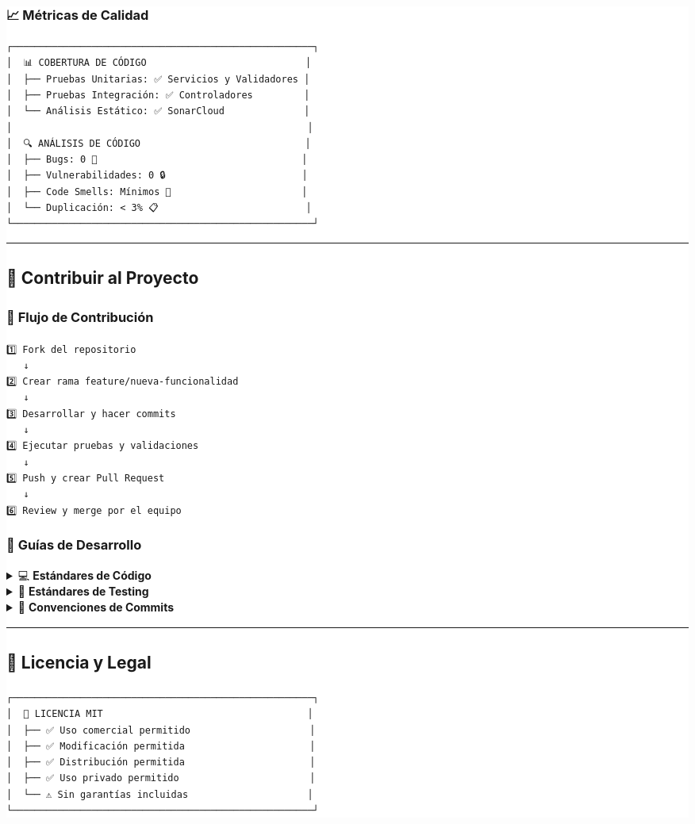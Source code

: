 ### 📈 **Métricas de Calidad**

```
┌─────────────────────────────────────────────────────┐
│  📊 COBERTURA DE CÓDIGO                            │
│  ├── Pruebas Unitarias: ✅ Servicios y Validadores │
│  ├── Pruebas Integración: ✅ Controladores         │
│  └── Análisis Estático: ✅ SonarCloud              │
│                                                    │
│  🔍 ANÁLISIS DE CÓDIGO                             │
│  ├── Bugs: 0 🐛                                    │
│  ├── Vulnerabilidades: 0 🔒                        │
│  ├── Code Smells: Mínimos 🌿                       │
│  └── Duplicación: < 3% 📋                          │
└─────────────────────────────────────────────────────┘
```

---

## 🤝 **Contribuir al Proyecto**

### 🚀 **Flujo de Contribución**

```
1️⃣ Fork del repositorio
   ↓
2️⃣ Crear rama feature/nueva-funcionalidad
   ↓
3️⃣ Desarrollar y hacer commits
   ↓
4️⃣ Ejecutar pruebas y validaciones
   ↓
5️⃣ Push y crear Pull Request
   ↓
6️⃣ Review y merge por el equipo
```

### 📝 **Guías de Desarrollo**

<details><summary>💻 <strong>Estándares de Código</strong></summary></details>

<details><summary>🧪 <strong>Estándares de Testing</strong></summary></details>

<details><summary>📝 <strong>Convenciones de Commits</strong></summary></details>

---

## 📄 **Licencia y Legal**

```
┌─────────────────────────────────────────────────────┐
│  📜 LICENCIA MIT                                    │
│  ├── ✅ Uso comercial permitido                     │
│  ├── ✅ Modificación permitida                      │
│  ├── ✅ Distribución permitida                      │
│  ├── ✅ Uso privado permitido                       │
│  └── ⚠️ Sin garantías incluidas                     │
└─────────────────────────────────────────────────────┘
```
